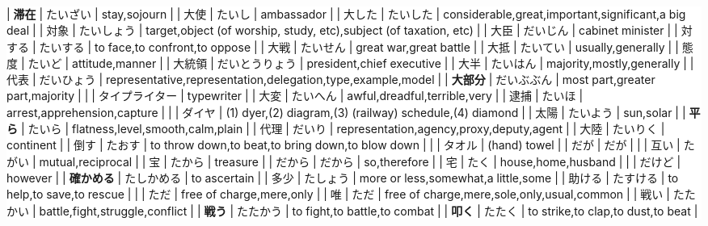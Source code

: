 | **滞在** | たいざい | stay,sojourn |
| 大使 | たいし | ambassador |
| 大した | たいした | considerable,great,important,significant,a big deal |
| 対象 | たいしょう | target,object (of worship, study, etc),subject (of taxation, etc) |
| 大臣 | だいじん | cabinet minister |
| 対する | たいする | to face,to confront,to oppose |
| 大戦 | たいせん | great war,great battle |
| 大抵 | たいてい | usually,generally |
| 態度 | たいど | attitude,manner |
| 大統領 | だいとうりょう | president,chief executive |
| 大半 | たいはん | majority,mostly,generally |
| 代表 | だいひょう | representative,representation,delegation,type,example,model |
| **大部分** | だいぶぶん | most part,greater part,majority |
|  | タイプライター | typewriter |
| 大変 | たいへん | awful,dreadful,terrible,very |
| 逮捕 | たいほ | arrest,apprehension,capture |
|  | ダイヤ | (1) dyer,(2) diagram,(3) (railway) schedule,(4) diamond |
| 太陽 | たいよう | sun,solar |
| **平ら** | たいら | flatness,level,smooth,calm,plain |
| 代理 | だいり | representation,agency,proxy,deputy,agent |
| 大陸 | たいりく | continent |
| 倒す | たおす | to throw down,to beat,to bring down,to blow down |
|  | タオル | (hand) towel |
| だが | だが |  |
| 互い | たがい | mutual,reciprocal |
| 宝 | たから | treasure |
| だから | だから | so,therefore |
| 宅 | たく | house,home,husband |
|  | だけど | however |
| **確かめる** | たしかめる | to ascertain |
| 多少 | たしょう | more or less,somewhat,a little,some |
| 助ける | たすける | to help,to save,to rescue |
|  | ただ | free of charge,mere,only |
| 唯 | ただ | free of charge,mere,sole,only,usual,common |
| 戦い | たたかい | battle,fight,struggle,conflict |
| **戦う** | たたかう | to fight,to battle,to combat |
| **叩く** | たたく | to strike,to clap,to dust,to beat |